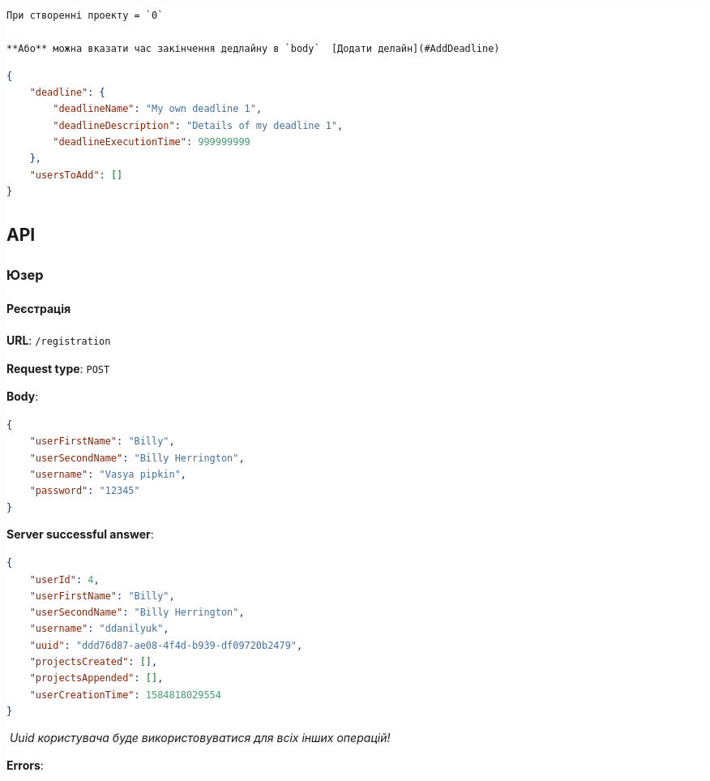    При створенні проекту = `0`
  
    **Або** можна вказати час закінчення дедлайну в `body`  [Додати делайн](#AddDeadline)
  
  ```json
  {
      "deadline": {
          "deadlineName": "My own deadline 1",
          "deadlineDescription": "Details of my deadline 1",
          "deadlineExecutionTime": 999999999
      },
      "usersToAdd": []
  }
  ```



## 	API

### Юзер

#### 	Реєстрація

**URL**: `/registration`

**Request type**: `POST`

**Body**: 

```json
{
    "userFirstName": "Billy",
    "userSecondName": "Billy Herrington",
    "username": "Vasya pipkin",
    "password": "12345"
}
```

**Server successful answer**: 

```json
{
    "userId": 4,
    "userFirstName": "Billy",
    "userSecondName": "Billy Herrington",
    "username": "ddanilyuk",
    "uuid": "ddd76d87-ae08-4f4d-b939-df09720b2479",
    "projectsCreated": [],
    "projectsAppended": [],
    "userCreationTime": 1584818029554
}
```

​	*Uuid користувача буде використовуватися для всіх інших операцій!*

**Errors**:
